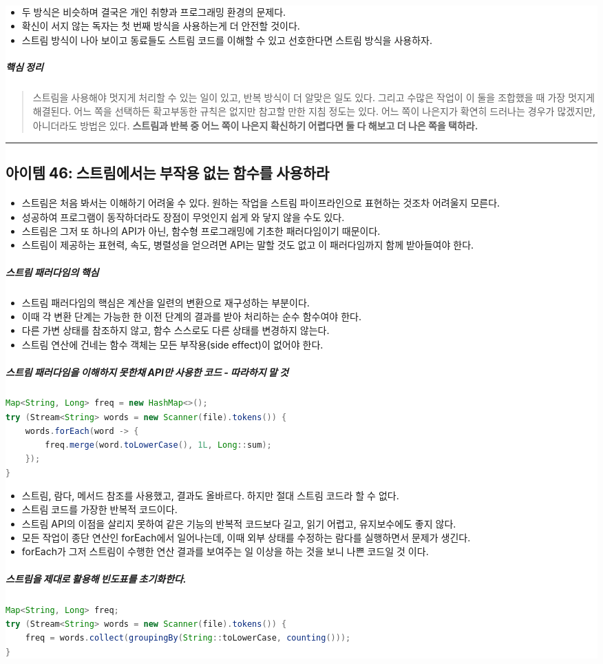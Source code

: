 * 두 방식은 비슷하며 결국은 개인 취향과 프로그래밍 환경의 문제다.
* 확신이 서지 않는 독자는 첫 번째 방식을 사용하는게 더 안전할 것이다.
* 스트림 방식이 나아 보이고 동료들도 스트림 코드를 이해할 수 있고 선호한다면 스트림 방식을 사용하자.



##### 핵심 정리

> 스트림을 사용해야 멋지게 처리할 수 있는 일이 있고, 반복 방식이 더 알맞은 일도 있다. 그리고 수많은 작업이 이 둘을 조합했을 때 가장 멋지게 해결된다. 어느 쪽을 선택하든 확고부동한 규칙은 없지만 참고할 만한 지침 정도는 있다. 어느 쪽이 나은지가 확연히 드러나는 경우가 많겠지만, 아니더라도 방법은 있다. **스트림과 반복 중 어느 쪽이 나은지 확신하기 어렵다면 둘 다 해보고 더 나은 쪽을 택하라.**



___



## 아이템 46: 스트림에서는 부작용 없는 함수를 사용하라

* 스트림은 처음 봐서는 이해하기 어려울 수 있다. 원하는 작업을 스트림 파이프라인으로 표현하는 것조차 어려울지 모른다.
* 성공하여 프로그램이 동작하더라도 장점이 무엇인지 쉽게 와 닿지 않을 수도 있다.
* 스트림은 그저 또 하나의 API가 아닌, 함수형 프로그래밍에 기초한 패러다임이기 때문이다.
* 스트림이 제공하는 표현력, 속도, 병렬성을 얻으려면 API는 말할 것도 없고 이 패러다임까지 함께 받아들여야 한다.

##### 스트림 패러다임의 핵심

* 스트림 패러다임의 핵심은 계산을 일련의 변환으로 재구성하는 부분이다. 
* 이때 각 변환 단계는 가능한 한 이전 단계의 결과를 받아 처리하는 순수 함수여야 한다.
* 다른 가변 상태를 참조하지 않고, 함수 스스로도 다른 상태를 변경하지 않는다.
* 스트림 연산에 건네는 함수 객체는 모든 부작용(side effect)이 없어야 한다.

##### 스트림 패러다임을 이해하지 못한채 API만 사용한 코드 - 따라하지 말 것

~~~java
Map<String, Long> freq = new HashMap<>();
try (Stream<String> words = new Scanner(file).tokens()) {
    words.forEach(word -> {
        freq.merge(word.toLowerCase(), 1L, Long::sum);
    });
}
~~~

* 스트림, 람다, 메서드 참조를 사용했고, 결과도 올바르다. 하지만 절대 스트림 코드라 할 수 없다.
* 스트림 코드를 가장한 반복적 코드이다.
* 스트림 API의 이점을 살리지 못하여 같은 기능의 반복적 코드보다 길고, 읽기 어렵고, 유지보수에도 좋지 않다.
* 모든 작업이 종단 연산인 forEach에서 일어나는데, 이때 외부 상태를 수정하는 람다를 실행하면서 문제가 생긴다.
* forEach가 그저 스트림이 수행한 연산 결과를 보여주는 일 이상을 하는 것을 보니 나쁜 코드일 것 이다.

##### 스트림을 제대로 활용해 빈도표를 초기화한다.

~~~java
Map<String, Long> freq;
try (Stream<String> words = new Scanner(file).tokens()) {
    freq = words.collect(groupingBy(String::toLowerCase, counting()));
}
~~~
